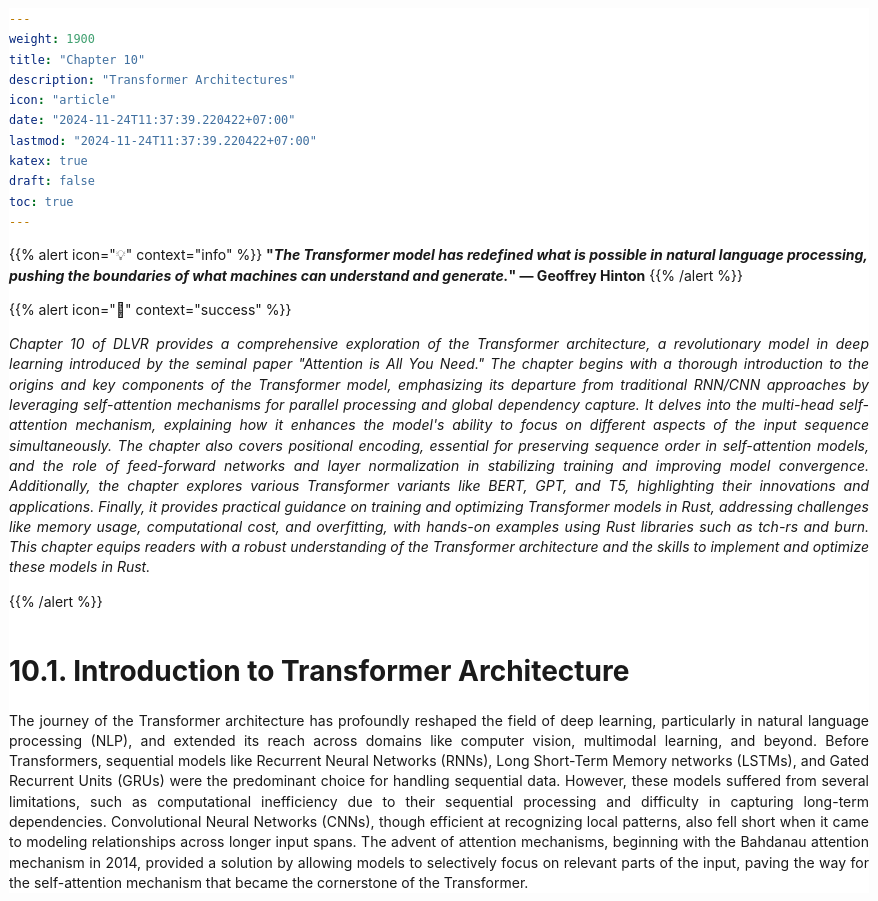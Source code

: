 ```yaml
---
weight: 1900
title: "Chapter 10"
description: "Transformer Architectures"
icon: "article"
date: "2024-11-24T11:37:39.220422+07:00"
lastmod: "2024-11-24T11:37:39.220422+07:00"
katex: true
draft: false
toc: true
---
```

{{% alert icon="💡" context="info" %}}
<strong>"<em>The Transformer model has redefined what is possible in natural language processing, pushing the boundaries of what machines can understand and generate.</em>" — Geoffrey Hinton</strong>
{{% /alert %}}

{{% alert icon="📘" context="success" %}}
<p style="text-align: justify;"><em>Chapter 10 of DLVR provides a comprehensive exploration of the Transformer architecture, a revolutionary model in deep learning introduced by the seminal paper "Attention is All You Need." The chapter begins with a thorough introduction to the origins and key components of the Transformer model, emphasizing its departure from traditional RNN/CNN approaches by leveraging self-attention mechanisms for parallel processing and global dependency capture. It delves into the multi-head self-attention mechanism, explaining how it enhances the model's ability to focus on different aspects of the input sequence simultaneously. The chapter also covers positional encoding, essential for preserving sequence order in self-attention models, and the role of feed-forward networks and layer normalization in stabilizing training and improving model convergence. Additionally, the chapter explores various Transformer variants like BERT, GPT, and T5, highlighting their innovations and applications. Finally, it provides practical guidance on training and optimizing Transformer models in Rust, addressing challenges like memory usage, computational cost, and overfitting, with hands-on examples using Rust libraries such as tch-rs and burn. This chapter equips readers with a robust understanding of the Transformer architecture and the skills to implement and optimize these models in Rust.</em></p>
{{% /alert %}}

# 10.1. Introduction to Transformer Architecture
<p style="text-align: justify;">
The journey of the Transformer architecture has profoundly reshaped the field of deep learning, particularly in natural language processing (NLP), and extended its reach across domains like computer vision, multimodal learning, and beyond. Before Transformers, sequential models like Recurrent Neural Networks (RNNs), Long Short-Term Memory networks (LSTMs), and Gated Recurrent Units (GRUs) were the predominant choice for handling sequential data. However, these models suffered from several limitations, such as computational inefficiency due to their sequential processing and difficulty in capturing long-term dependencies. Convolutional Neural Networks (CNNs), though efficient at recognizing local patterns, also fell short when it came to modeling relationships across longer input spans. The advent of attention mechanisms, beginning with the Bahdanau attention mechanism in 2014, provided a solution by allowing models to selectively focus on relevant parts of the input, paving the way for the self-attention mechanism that became the cornerstone of the Transformer.
</p>
